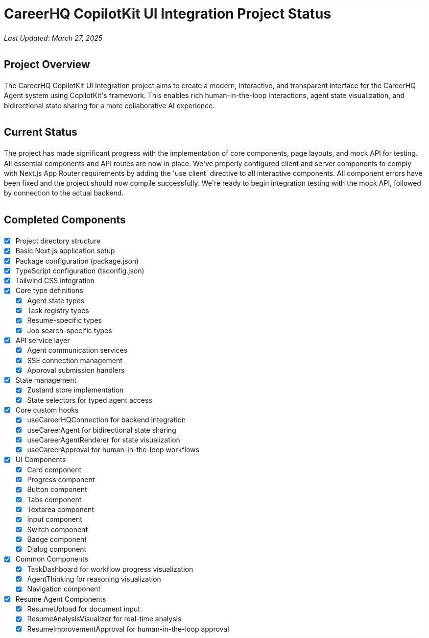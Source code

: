 # CareerHQ CopilotKit UI Integration Project Status

*Last Updated: March 27, 2025*

## Project Overview

The CareerHQ CopilotKit UI Integration project aims to create a modern, interactive, and transparent interface for the CareerHQ Agent system using CopilotKit's framework. This enables rich human-in-the-loop interactions, agent state visualization, and bidirectional state sharing for a more collaborative AI experience.

## Current Status

The project has made significant progress with the implementation of core components, page layouts, and mock API for testing. All essential components and API routes are now in place. We've properly configured client and server components to comply with Next.js App Router requirements by adding the 'use client' directive to all interactive components. All component errors have been fixed and the project should now compile successfully. We're ready to begin integration testing with the mock API, followed by connection to the actual backend.

## Completed Components

- [x] Project directory structure
- [x] Basic Next.js application setup
- [x] Package configuration (package.json)
- [x] TypeScript configuration (tsconfig.json)
- [x] Tailwind CSS integration
- [x] Core type definitions
  - [x] Agent state types
  - [x] Task registry types
  - [x] Resume-specific types
  - [x] Job search-specific types
- [x] API service layer
  - [x] Agent communication services
  - [x] SSE connection management
  - [x] Approval submission handlers
- [x] State management
  - [x] Zustand store implementation
  - [x] State selectors for typed agent access
- [x] Core custom hooks
  - [x] useCareerHQConnection for backend integration
  - [x] useCareerAgent for bidirectional state sharing
  - [x] useCareerAgentRenderer for state visualization
  - [x] useCareerApproval for human-in-the-loop workflows
- [x] UI Components
  - [x] Card component
  - [x] Progress component
  - [x] Button component
  - [x] Tabs component
  - [x] Textarea component
  - [x] Input component
  - [x] Switch component
  - [x] Badge component
  - [x] Dialog component
- [x] Common Components
  - [x] TaskDashboard for workflow progress visualization
  - [x] AgentThinking for reasoning visualization
  - [x] Navigation component
- [x] Resume Agent Components
  - [x] ResumeUpload for document input
  - [x] ResumeAnalysisVisualizer for real-time analysis
  - [x] ResumeImprovementApproval for human-in-the-loop approval